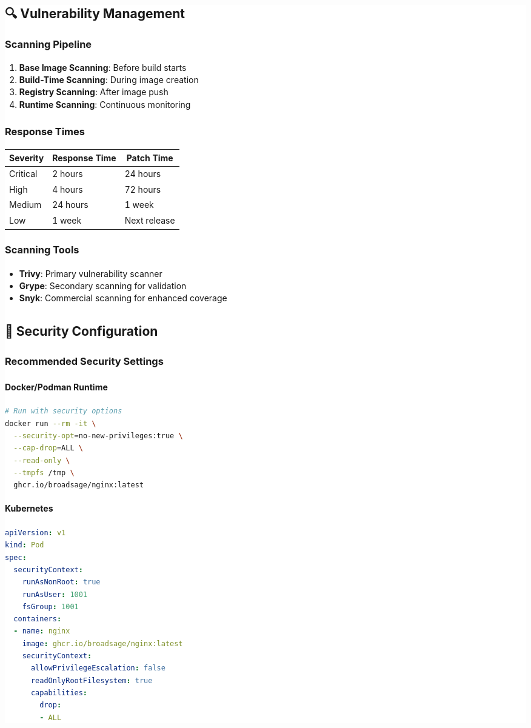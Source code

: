 ## 🔍 Vulnerability Management

### Scanning Pipeline

1. **Base Image Scanning**: Before build starts
2. **Build-Time Scanning**: During image creation
3. **Registry Scanning**: After image push
4. **Runtime Scanning**: Continuous monitoring

### Response Times

| Severity | Response Time | Patch Time |
|----------|--------------|------------|
| Critical | 2 hours | 24 hours |
| High | 4 hours | 72 hours |
| Medium | 24 hours | 1 week |
| Low | 1 week | Next release |

### Scanning Tools

- **Trivy**: Primary vulnerability scanner
- **Grype**: Secondary scanning for validation
- **Snyk**: Commercial scanning for enhanced coverage

## 🔧 Security Configuration

### Recommended Security Settings

#### Docker/Podman Runtime

```bash
# Run with security options
docker run --rm -it \
  --security-opt=no-new-privileges:true \
  --cap-drop=ALL \
  --read-only \
  --tmpfs /tmp \
  ghcr.io/broadsage/nginx:latest
```

#### Kubernetes

```yaml
apiVersion: v1
kind: Pod
spec:
  securityContext:
    runAsNonRoot: true
    runAsUser: 1001
    fsGroup: 1001
  containers:
  - name: nginx
    image: ghcr.io/broadsage/nginx:latest
    securityContext:
      allowPrivilegeEscalation: false
      readOnlyRootFilesystem: true
      capabilities:
        drop:
        - ALL
```
